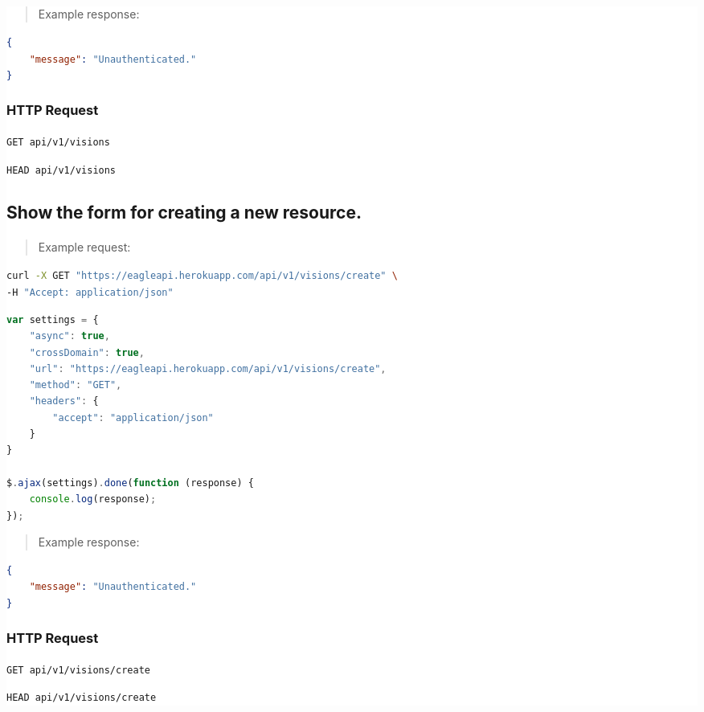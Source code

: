 
> Example response:

```json
{
    "message": "Unauthenticated."
}
```

### HTTP Request
`GET api/v1/visions`

`HEAD api/v1/visions`





## Show the form for creating a new resource.

> Example request:

```bash
curl -X GET "https://eagleapi.herokuapp.com/api/v1/visions/create" \
-H "Accept: application/json"
```

```javascript
var settings = {
    "async": true,
    "crossDomain": true,
    "url": "https://eagleapi.herokuapp.com/api/v1/visions/create",
    "method": "GET",
    "headers": {
        "accept": "application/json"
    }
}

$.ajax(settings).done(function (response) {
    console.log(response);
});
```

> Example response:

```json
{
    "message": "Unauthenticated."
}
```

### HTTP Request
`GET api/v1/visions/create`

`HEAD api/v1/visions/create`



